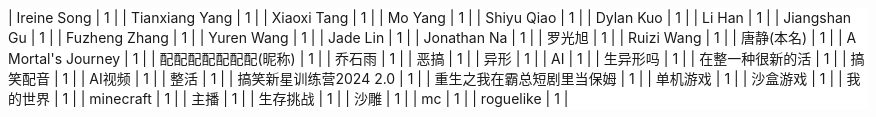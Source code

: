 | Ireine Song | 1 |
| Tianxiang Yang | 1 |
| Xiaoxi Tang | 1 |
| Mo Yang | 1 |
| Shiyu Qiao | 1 |
| Dylan Kuo | 1 |
| Li Han | 1 |
| Jiangshan Gu | 1 |
| Fuzheng Zhang | 1 |
| Yuren Wang | 1 |
| Jade Lin | 1 |
| Jonathan Na | 1 |
| 罗光旭 | 1 |
| Ruizi Wang | 1 |
| 唐静(本名) | 1 |
| A Mortal's Journey | 1 |
| 配配配配配配配(昵称) | 1 |
| 乔石雨 | 1 |
| 恶搞 | 1 |
| 异形 | 1 |
| AI | 1 |
| 生异形吗 | 1 |
| 在整一种很新的活 | 1 |
| 搞笑配音 | 1 |
| AI视频 | 1 |
| 整活 | 1 |
| 搞笑新星训练营2024 2.0 | 1 |
| 重生之我在霸总短剧里当保姆 | 1 |
| 单机游戏 | 1 |
| 沙盒游戏 | 1 |
| 我的世界 | 1 |
| minecraft | 1 |
| 主播 | 1 |
| 生存挑战 | 1 |
| 沙雕 | 1 |
| mc | 1 |
| roguelike | 1 |